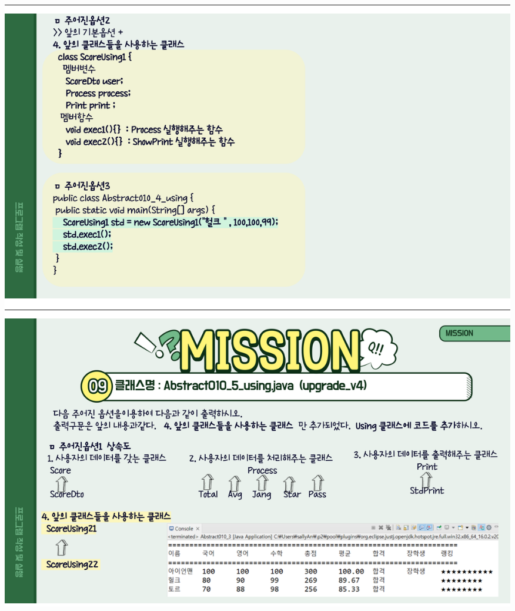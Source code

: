 

---

<img src="./chapter10-2/045.png" alt="다형성 045" width="100%" />



---

<img src="./chapter10-2/046.png" alt="다형성 046" width="100%" />

